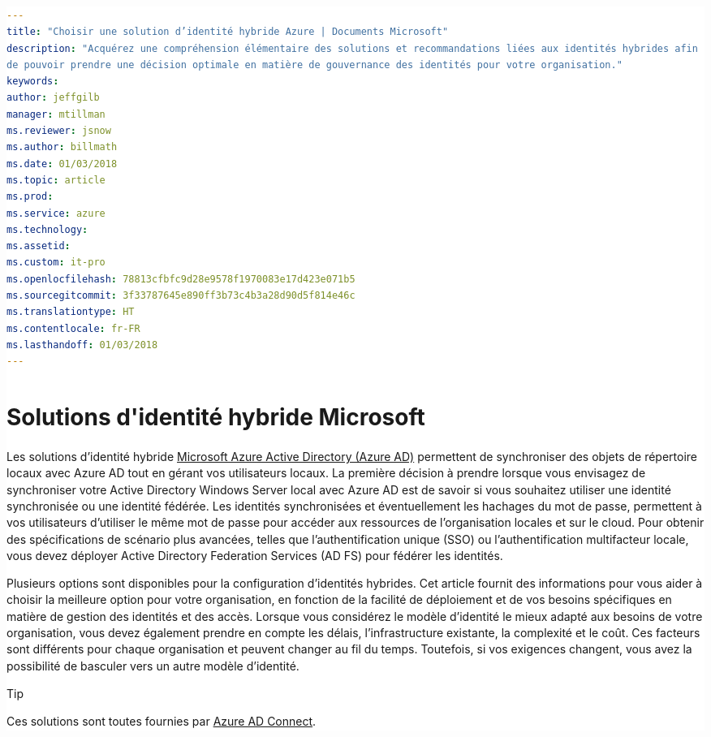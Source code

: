 ```yaml
---
title: "Choisir une solution d’identité hybride Azure | Documents Microsoft"
description: "Acquérez une compréhension élémentaire des solutions et recommandations liées aux identités hybrides afin de pouvoir prendre une décision optimale en matière de gouvernance des identités pour votre organisation."
keywords: 
author: jeffgilb
manager: mtillman
ms.reviewer: jsnow
ms.author: billmath
ms.date: 01/03/2018
ms.topic: article
ms.prod: 
ms.service: azure
ms.technology: 
ms.assetid: 
ms.custom: it-pro
ms.openlocfilehash: 78813cfbfc9d28e9578f1970083e17d423e071b5
ms.sourcegitcommit: 3f33787645e890ff3b73c4b3a28d90d5f814e46c
ms.translationtype: HT
ms.contentlocale: fr-FR
ms.lasthandoff: 01/03/2018
---
```

# <a name="microsoft-hybrid-identity-solutions"></a>Solutions d'identité hybride Microsoft
Les solutions d’identité hybride [Microsoft Azure Active Directory (Azure AD)](https://docs.microsoft.com/azure/active-directory/active-directory-whatis) permettent de synchroniser des objets de répertoire locaux avec Azure AD tout en gérant vos utilisateurs locaux. La première décision à prendre lorsque vous envisagez de synchroniser votre Active Directory Windows Server local avec Azure AD est de savoir si vous souhaitez utiliser une identité synchronisée ou une identité fédérée. Les identités synchronisées et éventuellement les hachages du mot de passe, permettent à vos utilisateurs d’utiliser le même mot de passe pour accéder aux ressources de l’organisation locales et sur le cloud. Pour obtenir des spécifications de scénario plus avancées, telles que l’authentification unique (SSO) ou l’authentification multifacteur locale, vous devez déployer Active Directory Federation Services (AD FS) pour fédérer les identités. 

Plusieurs options sont disponibles pour la configuration d’identités hybrides. Cet article fournit des informations pour vous aider à choisir la meilleure option pour votre organisation, en fonction de la facilité de déploiement et de vos besoins spécifiques en matière de gestion des identités et des accès. Lorsque vous considérez le modèle d’identité le mieux adapté aux besoins de votre organisation, vous devez également prendre en compte les délais, l’infrastructure existante, la complexité et le coût. Ces facteurs sont différents pour chaque organisation et peuvent changer au fil du temps. Toutefois, si vos exigences changent, vous avez la possibilité de basculer vers un autre modèle d’identité.

> [!TIP]
> Ces solutions sont toutes fournies par [Azure AD Connect](https://docs.microsoft.com/azure/active-directory/connect/active-directory-aadconnect).
